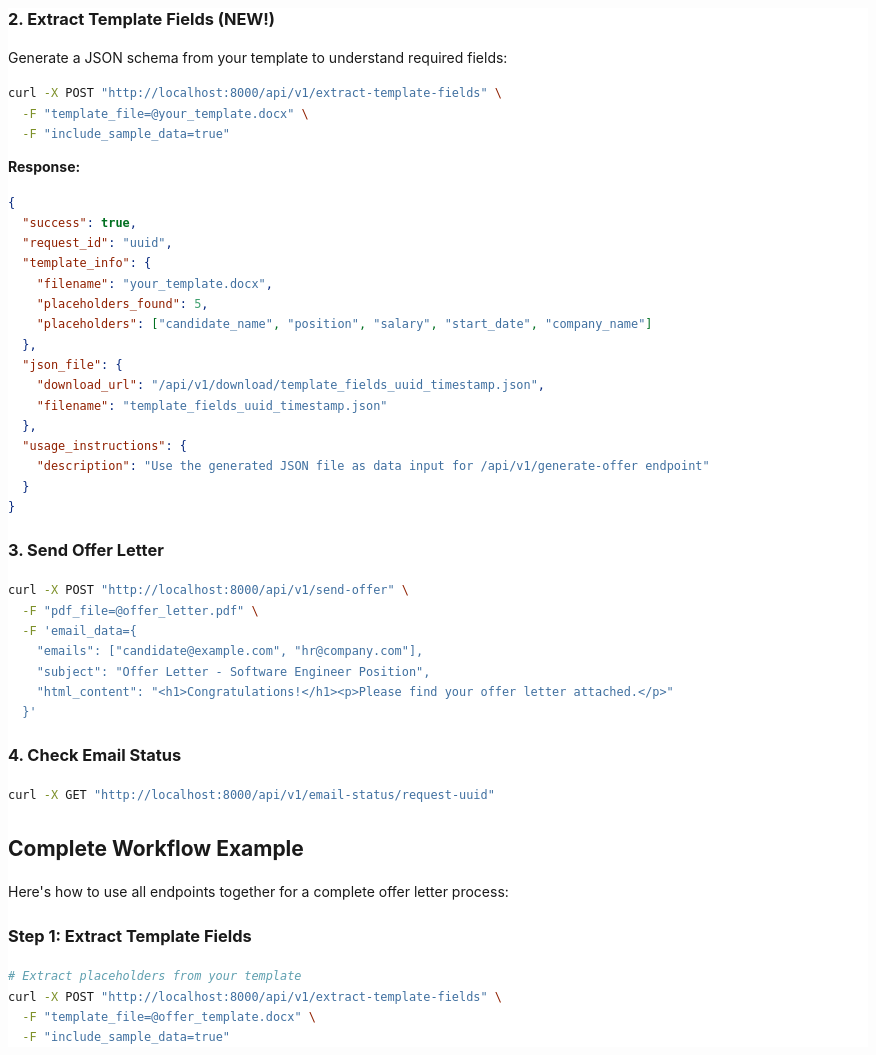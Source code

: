 ### 2. Extract Template Fields (NEW!)

Generate a JSON schema from your template to understand required fields:

```bash
curl -X POST "http://localhost:8000/api/v1/extract-template-fields" \
  -F "template_file=@your_template.docx" \
  -F "include_sample_data=true"
```

**Response:**
```json
{
  "success": true,
  "request_id": "uuid",
  "template_info": {
    "filename": "your_template.docx",
    "placeholders_found": 5,
    "placeholders": ["candidate_name", "position", "salary", "start_date", "company_name"]
  },
  "json_file": {
    "download_url": "/api/v1/download/template_fields_uuid_timestamp.json",
    "filename": "template_fields_uuid_timestamp.json"
  },
  "usage_instructions": {
    "description": "Use the generated JSON file as data input for /api/v1/generate-offer endpoint"
  }
}
```

### 3. Send Offer Letter

```bash
curl -X POST "http://localhost:8000/api/v1/send-offer" \
  -F "pdf_file=@offer_letter.pdf" \
  -F 'email_data={
    "emails": ["candidate@example.com", "hr@company.com"],
    "subject": "Offer Letter - Software Engineer Position",
    "html_content": "<h1>Congratulations!</h1><p>Please find your offer letter attached.</p>"
  }'
```

### 4. Check Email Status

```bash
curl -X GET "http://localhost:8000/api/v1/email-status/request-uuid"
```

## Complete Workflow Example

Here's how to use all endpoints together for a complete offer letter process:

### Step 1: Extract Template Fields
```bash
# Extract placeholders from your template
curl -X POST "http://localhost:8000/api/v1/extract-template-fields" \
  -F "template_file=@offer_template.docx" \
  -F "include_sample_data=true"
```
